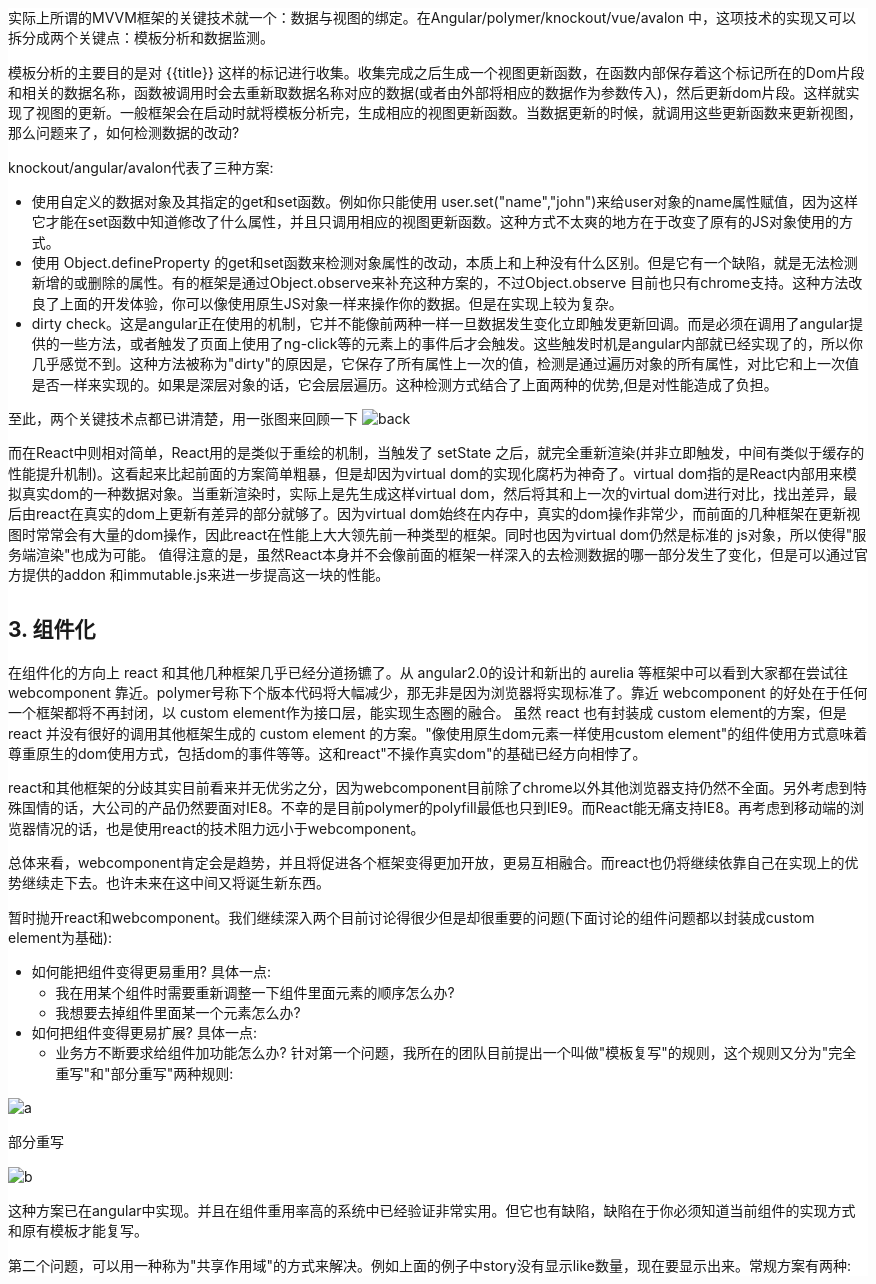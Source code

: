 实际上所谓的MVVM框架的关键技术就一个：数据与视图的绑定。在Angular/polymer/knockout/vue/avalon 中，这项技术的实现又可以拆分成两个关键点：模板分析和数据监测。

模板分析的主要目的是对 {{title}} 这样的标记进行收集。收集完成之后生成一个视图更新函数，在函数内部保存着这个标记所在的Dom片段和相关的数据名称，函数被调用时会去重新取数据名称对应的数据(或者由外部将相应的数据作为参数传入)，然后更新dom片段。这样就实现了视图的更新。一般框架会在启动时就将模板分析完，生成相应的视图更新函数。当数据更新的时候，就调用这些更新函数来更新视图，那么问题来了，如何检测数据的改动?

knockout/angular/avalon代表了三种方案:

* 使用自定义的数据对象及其指定的get和set函数。例如你只能使用 user.set("name","john")来给user对象的name属性赋值，因为这样它才能在set函数中知道修改了什么属性，并且只调用相应的视图更新函数。这种方式不太爽的地方在于改变了原有的JS对象使用的方式。
* 使用 Object.defineProperty 的get和set函数来检测对象属性的改动，本质上和上种没有什么区别。但是它有一个缺陷，就是无法检测新增的或删除的属性。有的框架是通过Object.observe来补充这种方案的，不过Object.observe 目前也只有chrome支持。这种方法改良了上面的开发体验，你可以像使用原生JS对象一样来操作你的数据。但是在实现上较为复杂。
* dirty check。这是angular正在使用的机制，它并不能像前两种一样一旦数据发生变化立即触发更新回调。而是必须在调用了angular提供的一些方法，或者触发了页面上使用了ng-click等的元素上的事件后才会触发。这些触发时机是angular内部就已经实现了的，所以你几乎感觉不到。这种方法被称为"dirty"的原因是，它保存了所有属性上一次的值，检测是通过遍历对象的所有属性，对比它和上一次值是否一样来实现的。如果是深层对象的话，它会层层遍历。这种检测方式结合了上面两种的优势,但是对性能造成了负担。

至此，两个关键技术点都已讲清楚，用一张图来回顾一下
![back](http://images.cnitblog.com/blog/379494/201501/311722170815444.png)

而在React中则相对简单，React用的是类似于重绘的机制，当触发了 setState 之后，就完全重新渲染(并非立即触发，中间有类似于缓存的性能提升机制)。这看起来比起前面的方案简单粗暴，但是却因为virtual dom的实现化腐朽为神奇了。virtual dom指的是React内部用来模拟真实dom的一种数据对象。当重新渲染时，实际上是先生成这样virtual dom，然后将其和上一次的virtual dom进行对比，找出差异，最后由react在真实的dom上更新有差异的部分就够了。因为virtual dom始终在内存中，真实的dom操作非常少，而前面的几种框架在更新视图时常常会有大量的dom操作，因此react在性能上大大领先前一种类型的框架。同时也因为virtual dom仍然是标准的 js对象，所以使得"服务端渲染"也成为可能。
值得注意的是，虽然React本身并不会像前面的框架一样深入的去检测数据的哪一部分发生了变化，但是可以通过官方提供的addon 和immutable.js来进一步提高这一块的性能。

## 3. 组件化

在组件化的方向上 react 和其他几种框架几乎已经分道扬镳了。从 angular2.0的设计和新出的 aurelia 等框架中可以看到大家都在尝试往 webcomponent 靠近。polymer号称下个版本代码将大幅减少，那无非是因为浏览器将实现标准了。靠近 webcomponent 的好处在于任何一个框架都将不再封闭，以 custom element作为接口层，能实现生态圈的融合。
虽然 react 也有封装成 custom element的方案，但是 react 并没有很好的调用其他框架生成的 custom element 的方案。"像使用原生dom元素一样使用custom element"的组件使用方式意味着尊重原生的dom使用方式，包括dom的事件等等。这和react"不操作真实dom"的基础已经方向相悖了。

react和其他框架的分歧其实目前看来并无优劣之分，因为webcomponent目前除了chrome以外其他浏览器支持仍然不全面。另外考虑到特殊国情的话，大公司的产品仍然要面对IE8。不幸的是目前polymer的polyfill最低也只到IE9。而React能无痛支持IE8。再考虑到移动端的浏览器情况的话，也是使用react的技术阻力远小于webcomponent。

总体来看，webcomponent肯定会是趋势，并且将促进各个框架变得更加开放，更易互相融合。而react也仍将继续依靠自己在实现上的优势继续走下去。也许未来在这中间又将诞生新东西。

暂时抛开react和webcomponent。我们继续深入两个目前讨论得很少但是却很重要的问题(下面讨论的组件问题都以封装成custom element为基础):

* 如何能把组件变得更易重用? 具体一点:
  * 我在用某个组件时需要重新调整一下组件里面元素的顺序怎么办?
  * 我想要去掉组件里面某一个元素怎么办?
* 如何把组件变得更易扩展? 具体一点:
  * 业务方不断要求给组件加功能怎么办?
针对第一个问题，我所在的团队目前提出一个叫做"模板复写"的规则，这个规则又分为"完全重写"和"部分重写"两种规则:

![a](http://images.cnitblog.com/blog/379494/201501/311722538006027.png)

部分重写

![b](http://images.cnitblog.com/blog/379494/201501/311723253319694.png)

这种方案已在angular中实现。并且在组件重用率高的系统中已经验证非常实用。但它也有缺陷，缺陷在于你必须知道当前组件的实现方式和原有模板才能复写。

第二个问题，可以用一种称为"共享作用域"的方式来解决。例如上面的例子中story没有显示like数量，现在要显示出来。常规方案有两种:
